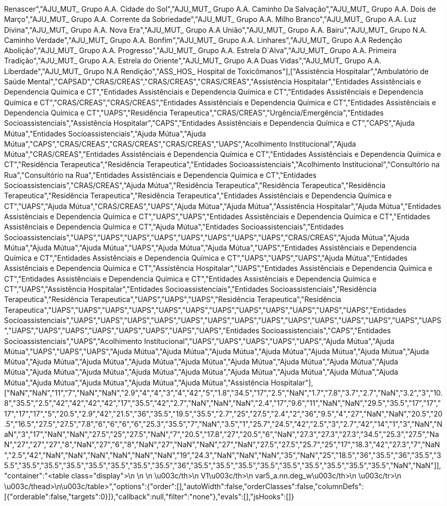 Renascer","AJU_MUT_ Grupo A.A. Cidade do Sol","AJU_MUT_ Grupo A.A. Caminho Da Salvação","AJU_MUT_ Grupo A.A. Dois de Março","AJU_MUT_ Grupo A.A. Corrente da Sobriedade","AJU_MUT_ Grupo A.A. Milho Branco","AJU_MUT_ Grupo A.A. Luz Divina","AJU_MUT_ Grupo A.A. Nova Era","AJU_MUT_ Grupo A.A União","AJU_MUT_ Grupo A.A. Bairu","AJU_MUT_ Grupo N.A. Caminho Verdade","AJU_MUT_ Grupo A.A. Bonfim","AJU_MUT_ Grupo A.A. Linhares","AJU_MUT_ Grupo A.A Redenção Abolição","AJU_MUT_ Grupo A.A. Progresso","AJU_MUT_ Grupo A.A. Estrela D´Alva","AJU_MUT_ Grupo A.A. Primeira Tradição","AJU_MUT_ Grupo A.A. Estrela do Oriente","AJU_MUT_ Grupo A.A Duas Vidas","AJU_MUT_ Grupo A.A. Liberdade","AJU_MUT_ Grupo N.A Rendição","ASS_HOS_ Hospital de Toxicômanos"],["Assistência Hospitalar","Ambulatório de Saúde Mental","CAPSAD","CRAS/CREAS","CRAS/CREAS","CRAS/CREAS","Assistência Hospitalar","Entidades Assistênciais e Dependencia Química e CT","Entidades Assistênciais e Dependencia Química e CT","Entidades Assistênciais e Dependencia Química e CT","CRAS/CREAS","CRAS/CREAS","Entidades Assistênciais e Dependencia Química e CT","Entidades Assistênciais e Dependencia Química e CT","UAPS","Residência Terapeutica","CRAS/CREAS","Urgência/Emergência","Entidades Socioassistenciais","Assistência Hospitalar","CAPS","Entidades Assistênciais e Dependencia Química e CT","CAPS","Ajuda Mútua","Entidades Socioassistenciais","Ajuda Mútua","Ajuda Mútua","CAPS","CRAS/CREAS","CRAS/CREAS","CRAS/CREAS","UAPS","Acolhimento Institucional","Ajuda Mútua","CRAS/CREAS","Entidades Assistênciais e Dependencia Química e CT","Entidades Assistênciais e Dependencia Química e CT","Residência Terapeutica","Residência Terapeutica","Entidades Socioassistenciais","Acolhimento Institucional","Consultório na Rua","Consultório na Rua","Entidades Assistênciais e Dependencia Química e CT","Entidades Socioassistenciais","CRAS/CREAS","Ajuda Mútua","Residência Terapeutica","Residência Terapeutica","Residência Terapeutica","Residência Terapeutica","Residência Terapeutica","Entidades Assistênciais e Dependencia Química e CT","UAPS","Ajuda Mútua","CRAS/CREAS","UAPS","Ajuda Mútua","Ajuda Mútua","Assistência Hospitalar","Ajuda Mútua","Entidades Assistênciais e Dependencia Química e CT","UAPS","UAPS","Entidades Assistênciais e Dependencia Química e CT","Entidades Assistênciais e Dependencia Química e CT","Ajuda Mútua","Entidades Socioassistenciais","Entidades Socioassistenciais","UAPS","UAPS","UAPS","UAPS","UAPS","UAPS","UAPS","UAPS","CRAS/CREAS","Ajuda Mútua","Ajuda Mútua","Ajuda Mútua","Ajuda Mútua","UAPS","Ajuda Mútua","Ajuda Mútua","UAPS","Entidades Assistênciais e Dependencia Química e CT","Entidades Assistênciais e Dependencia Química e CT","UAPS","UAPS","UAPS","Ajuda Mútua","Entidades Assistênciais e Dependencia Química e CT","Assistência Hospitalar","UAPS","Entidades Assistênciais e Dependencia Química e CT","Entidades Assistênciais e Dependencia Química e CT","Entidades Assistênciais e Dependencia Química e CT","UAPS","Assistência Hospitalar","Entidades Socioassistenciais","Entidades Socioassistenciais","Residência Terapeutica","Residência Terapeutica","UAPS","UAPS","UAPS","Residência Terapeutica","Residência Terapeutica","UAPS","UAPS","UAPS","UAPS","UAPS","UAPS","UAPS","UAPS","UAPS","UAPS","UAPS","UAPS","Entidades Socioassistenciais","UAPS","UAPS","UAPS","UAPS","UAPS","UAPS","UAPS","UAPS","UAPS","UAPS","UAPS","UAPS","UAPS","UAPS","UAPS","UAPS","UAPS","UAPS","UAPS","UAPS","UAPS","UAPS","Entidades Socioassistenciais","CAPS","Entidades Socioassistenciais","UAPS","Acolhimento Institucional","UAPS","UAPS","UAPS","UAPS","UAPS","Ajuda Mútua","Ajuda Mútua","UAPS","UAPS","UAPS","Ajuda Mútua","Ajuda Mútua","Ajuda Mútua","Ajuda Mútua","Ajuda Mútua","Ajuda Mútua","Ajuda Mútua","Ajuda Mútua","Ajuda Mútua","Ajuda Mútua","Ajuda Mútua","Ajuda Mútua","Ajuda Mútua","Ajuda Mútua","Ajuda Mútua","Ajuda Mútua","Ajuda Mútua","Ajuda Mútua","Ajuda Mútua","Ajuda Mútua","Ajuda Mútua","Ajuda Mútua","Ajuda Mútua","Ajuda Mútua","Ajuda Mútua","Ajuda Mútua","Ajuda Mútua","Assistência Hospitalar"],["NaN","NaN","11","7","NaN","NaN","2.9","4","4","3","4","42","5","1.8","34.5","17","2.5","NaN","1.7","7.8","3.7","2.7","NaN","3.2","3","10.8","35.5","2.5","42","42","42","42","17","35.5","42","2.7","NaN","NaN","NaN","2.4","17","9.6","11","NaN","NaN","29.5","35.5","17","17","17","17","17","5","20.5","2.9","42","21.5","36","35.5","19.5","35.5","2.7","25","27.5","2.4","2","36","9.5","4","27","NaN","NaN","20.5","20.5","16.5","27.5","27.5","7.8","6","6","6","6","25.3","35.5","7","NaN","3.5","1","25.7","24.5","42","2.5","3","2.7","42","14","1","3","NaN","NaN","3","17","NaN","NaN","27.5","25","27.5","NaN","7","20.5","17.8","27","20.5","6","NaN","27.3","27.3","27.3","34.5","25.3","27.5","NaN","27","27","27","8","NaN","27","6","8","NaN","27","NaN","NaN","27","NaN","27.5","27.5","25.7","25","17","18.3","42","27.3","7","NaN","2.5","42","NaN","NaN","NaN","NaN","NaN","NaN","19","24.3","NaN","NaN","NaN","35","NaN","25","18.5","36","35.5","36","35.5","35.5","35.5","35.5","35.5","35.5","35.5","35.5","35.5","36","35.5","35.5","35.5","35.5","35.5","35.5","35.5","35.5","35.5","NaN","NaN"]],"container":"<table class=\"display\">\n  <thead>\n    <tr>\n      <th> \u003c/th>\n      <th>V1\u003c/th>\n      <th>var5_a.nn.deg_w\u003c/th>\n    \u003c/tr>\n  \u003c/thead>\n\u003c/table>","options":{"order":[],"autoWidth":false,"orderClasses":false,"columnDefs":[{"orderable":false,"targets":0}]},"callback":null,"filter":"none"},"evals":[],"jsHooks":[]}</script>
